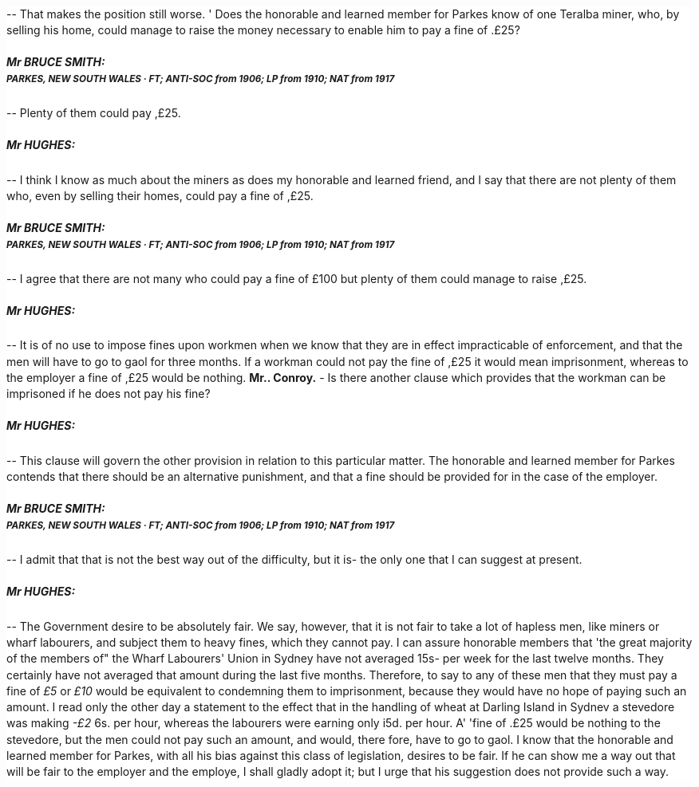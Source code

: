 -- That makes the position still worse. ' Does the honorable and learned member for Parkes know of one Teralba miner, who, by selling his home,  could manage to raise the money necessary to enable him to pay a fine of .£25? 

##### Mr BRUCE SMITH:<br><small class="text-muted">PARKES, NEW SOUTH WALES &middot; FT; ANTI-SOC from 1906; LP from 1910; NAT from 1917</small>

-- Plenty of them could pay ,£25. 

##### Mr HUGHES:

-- I think I know as much about the miners as does my honorable and learned friend, and I say that there are not plenty of them who, even by selling their homes, could pay a fine of ,£25. 

##### Mr BRUCE SMITH:<br><small class="text-muted">PARKES, NEW SOUTH WALES &middot; FT; ANTI-SOC from 1906; LP from 1910; NAT from 1917</small>

-- I agree that there are not many who could pay a fine of  £100  but plenty of them could manage to raise ,£25. 

##### Mr HUGHES:

-- It is of no use to impose fines upon workmen when we know that they are in effect impracticable of enforcement, and that the men will have to go to gaol for three months. If a workman could not pay the fine of ,£25 it would mean imprisonment, whereas to the employer a fine of ,£25 would be nothing.   **Mr.. Conroy.**  - Is there another clause which provides that the workman can be imprisoned if he does not pay his fine? 

##### Mr HUGHES:

-- This clause will govern the other provision in relation to this particular matter. The honorable and learned member for Parkes contends that there should be an alternative punishment, and that a fine should be provided for in the case of the employer. 

##### Mr BRUCE SMITH:<br><small class="text-muted">PARKES, NEW SOUTH WALES &middot; FT; ANTI-SOC from 1906; LP from 1910; NAT from 1917</small>

-- I admit that that is not the best way out of the difficulty, but it is- the only one that I can suggest at present. 

##### Mr HUGHES:

-- The Government desire to be absolutely fair. We say, however, that it is not fair to take a lot of hapless men, like miners or wharf labourers, and subject them to heavy fines, which they cannot pay. I can assure honorable members that 'the great majority of the members of" the Wharf Labourers' Union in Sydney have not averaged 15s- per week for the last twelve months. They certainly have not averaged that amount during the last five months. Therefore, to say to any of these men that they must pay a fine of  *£5*  or  *£10*  would be equivalent to condemning them to imprisonment, because they would have no hope of paying such an amount. I read only the other day a statement to the effect that in the handling of wheat at Darling Island in Sydnev a stevedore was making  *-£2*  6s. per hour, whereas the labourers were earning only i5d. per hour. A' 'fine of .£25 would be nothing to the stevedore, but the men could not pay such an amount, and would, there fore, have to go to gaol. I know that the honorable and learned member for Parkes,  with all his bias against this class of legislation, desires to be fair. If he can show me a way out that will be fair to the employer and the employe, I shall gladly adopt it; but I urge that his suggestion does not provide such a way. 
